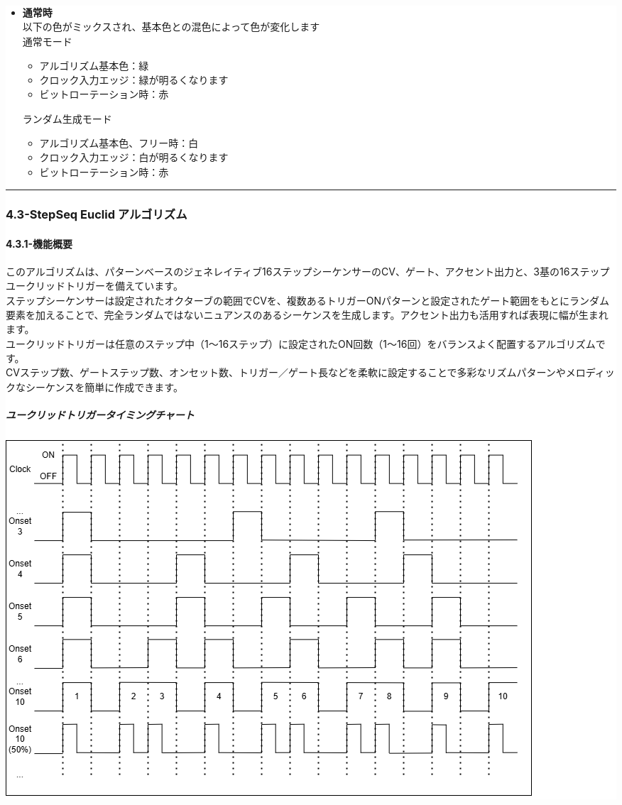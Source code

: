 - **通常時**  
  以下の色がミックスされ、基本色との混色によって色が変化します  
  通常モード  
   - アルゴリズム基本色：緑  
   - クロック入力エッジ：緑が明るくなります  
   - ビットローテーション時：赤

  ランダム生成モード  
   - アルゴリズム基本色、フリー時：白  
   - クロック入力エッジ：白が明るくなります
   - ビットローテーション時：赤

<div style="page-break-before: always"></div>

---

### 4.3-StepSeq Euclid アルゴリズム

#### 4.3.1-機能概要

このアルゴリズムは、パターンベースのジェネレイティブ16ステップシーケンサーのCV、ゲート、アクセント出力と、3基の16ステップユークリッドトリガーを備えています。  
ステップシーケンサーは設定されたオクターブの範囲でCVを、複数あるトリガーONパターンと設定されたゲート範囲をもとにランダム要素を加えることで、完全ランダムではないニュアンスのあるシーケンスを生成します。アクセント出力も活用すれば表現に幅が生まれます。  
ユークリッドトリガーは任意のステップ中（1～16ステップ）に設定されたON回数（1～16回）をバランスよく配置するアルゴリズムです。  
CVステップ数、ゲートステップ数、オンセット数、トリガー／ゲート⻑などを柔軟に設定することで多彩なリズムパターンやメロディックなシーケンスを簡単に作成できます。  

##### ユークリッドトリガータイミングチャート

![ユークリッドトリガータイミングチャート](img/Euclid.png)  
